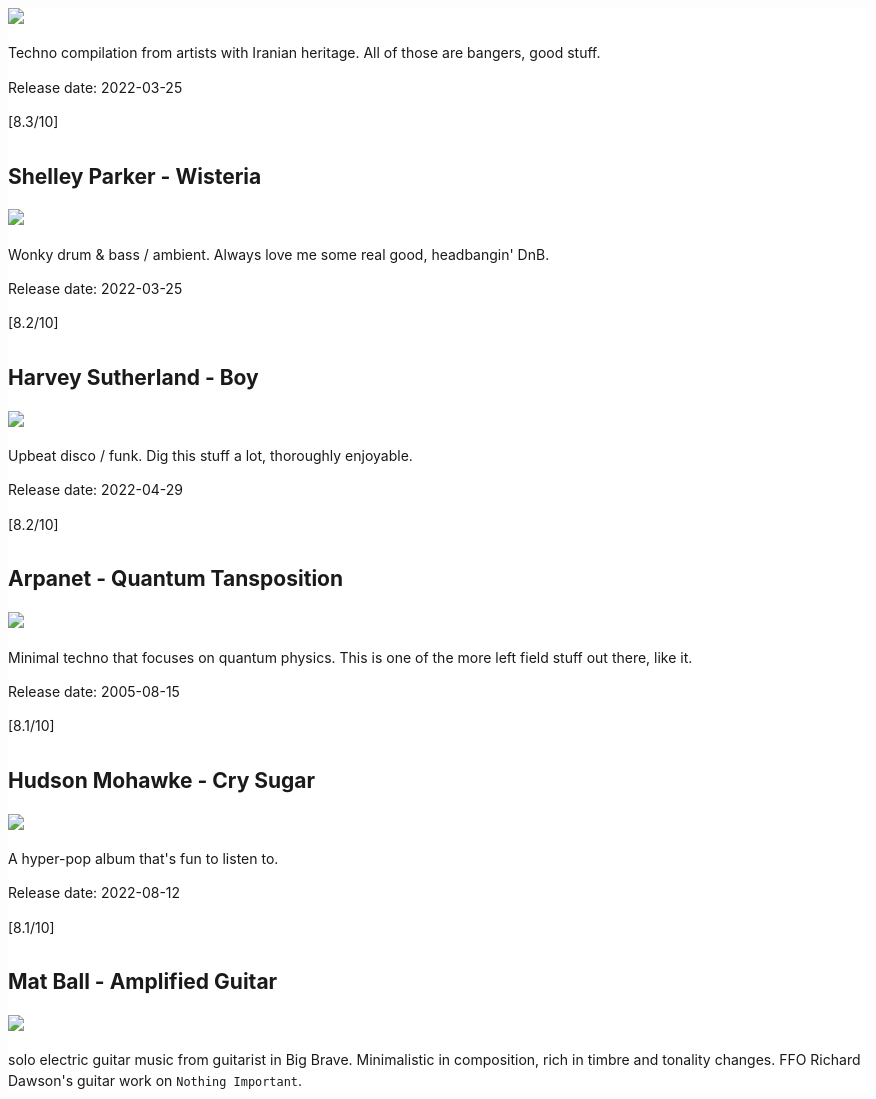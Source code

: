   ![](https://f4.bcbits.com/img/a1616873959_16.jpg)

  Techno compilation from artists with Iranian heritage. All of those are bangers, good stuff.

  Release date: 2022-03-25

  [8.3/10]

## Shelley Parker - Wisteria

  ![](https://f4.bcbits.com/img/a1562368539_16.jpg)

  Wonky drum & bass / ambient. Always love me some real good, headbangin' DnB.

  Release date: 2022-03-25

  [8.2/10]

## Harvey Sutherland - Boy

  ![](https://f4.bcbits.com/img/a3582800648_16.jpg)

  Upbeat disco / funk. Dig this stuff a lot, thoroughly enjoyable.

  Release date: 2022-04-29

  [8.2/10]

## Arpanet - Quantum Tansposition

  ![](https://f4.bcbits.com/img/a4228065150_10.jpg)

  Minimal techno that focuses on quantum physics. This is one of the more left field stuff out there, like it.

  Release date: 2005-08-15

  [8.1/10]

## Hudson Mohawke - Cry Sugar

  ![](https://f4.bcbits.com/img/a3366499892_16.jpg)

  A hyper-pop album that's fun to listen to.

  Release date: 2022-08-12

  [8.1/10]

## Mat Ball - Amplified Guitar

  ![](https://f4.bcbits.com/img/a2202522438_16.jpg)

  solo electric guitar music from guitarist in Big Brave. Minimalistic in composition, rich in timbre and tonality changes. FFO Richard Dawson's guitar work on `Nothing Important`.
